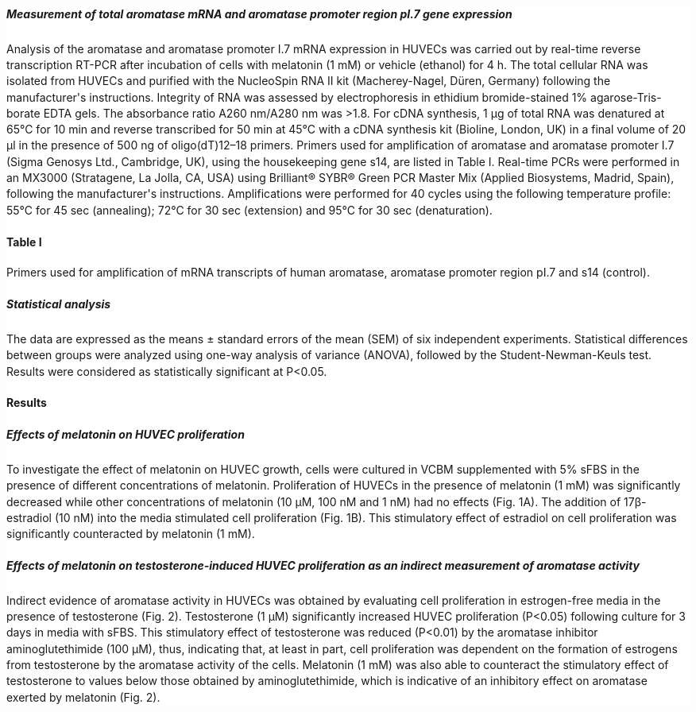 ##### Measurement of total aromatase mRNA and aromatase promoter region pI.7 gene expression

Analysis of the aromatase and aromatase promoter I.7 mRNA expression in HUVECs was carried out by real-time reverse transcription RT-PCR after incubation of cells with melatonin (1 mM) or vehicle (ethanol) for 4 h. The total cellular RNA was isolated from HUVECs and purified with the NucleoSpin RNA II kit (Macherey-Nagel, Düren, Germany) following the manufacturer's instructions. Integrity of RNA was assessed by electrophoresis in ethidium bromide-stained 1% agarose-Tris-borate EDTA gels. The absorbance ratio A260 nm/A280 nm was &gt;1.8. For cDNA synthesis, 1 μg of total RNA was denatured at 65°C for 10 min and reverse transcribed for 50 min at 45°C with a cDNA synthesis kit (Bioline, London, UK) in a final volume of 20 μl in the presence of 500 ng of oligo(dT)12–18 primers. Primers used for amplification of aromatase and aromatase promoter I.7 (Sigma Genosys Ltd., Cambridge, UK), using the housekeeping gene s14, are listed in Table I. Real-time PCRs were performed in an MX3000 (Stratagene, La Jolla, CA, USA) using Brilliant® SYBR® Green PCR Master Mix (Applied Biosystems, Madrid, Spain), following the manufacturer's instructions. Amplifications were performed for 40 cycles using the following temperature profile: 55°C for 45 sec (annealing); 72°C for 30 sec (extension) and 95°C for 30 sec (denaturation).  


#### Table I

Primers used for amplification of mRNA transcripts of human aromatase, aromatase promoter region pI.7 and s14 (control).  



##### Statistical analysis

The data are expressed as the means ± standard errors of the mean (SEM) of six independent experiments. Statistical differences between groups were analyzed using one-way analysis of variance (ANOVA), followed by the Student-Newman-Keuls test. Results were considered as statistically significant at P&lt;0.05.

#### Results

##### Effects of melatonin on HUVEC proliferation

To investigate the effect of melatonin on HUVEC growth, cells were cultured in VCBM supplemented with 5% sFBS in the presence of different concentrations of melatonin. Proliferation of HUVECs in the presence of melatonin (1 mM) was significantly decreased while other concentrations of melatonin (10 μM, 100 nM and 1 nM) had no effects (Fig. 1A). The addition of 17β-estradiol (10 nM) into the media stimulated cell proliferation (Fig. 1B). This stimulatory effect of estradiol on cell proliferation was significantly counteracted by melatonin (1 mM).  


##### Effects of melatonin on testosterone-induced HUVEC proliferation as an indirect measurement of aromatase activity

Indirect evidence of aromatase activity in HUVECs was obtained by evaluating cell proliferation in estrogen-free media in the presence of testosterone (Fig. 2). Testosterone (1 μM) significantly increased HUVEC proliferation (P&lt;0.05) following culture for 3 days in media with sFBS. This stimulatory effect of testosterone was reduced (P&lt;0.01) by the aromatase inhibitor aminoglutethimide (100 μM), thus, indicating that, at least in part, cell proliferation was dependent on the formation of estrogens from testosterone by the aromatase activity of the cells. Melatonin (1 mM) was also able to counteract the stimulatory effect of testosterone to values below those obtained by aminoglutethimide, which is indicative of an inhibitory effect on aromatase exerted by melatonin (Fig. 2).  
